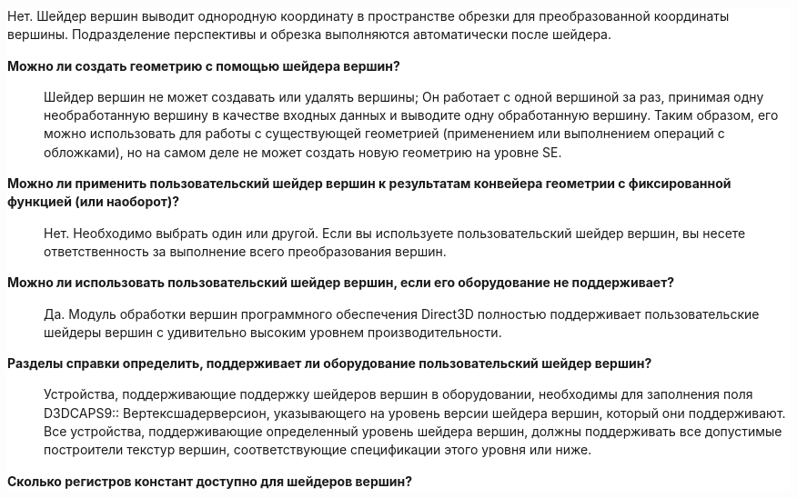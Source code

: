 Нет. Шейдер вершин выводит однородную координату в пространстве обрезки для преобразованной координаты вершины. Подразделение перспективы и обрезка выполняются автоматически после шейдера.

</dd> <dt>

<span id="Can_I_generate_geometry_with_a_vertex_shader__"></span><span id="can_i_generate_geometry_with_a_vertex_shader__"></span><span id="CAN_I_GENERATE_GEOMETRY_WITH_A_VERTEX_SHADER__"></span>**Можно ли создать геометрию с помощью шейдера вершин?** 
</dt> <dd>

Шейдер вершин не может создавать или удалять вершины; Он работает с одной вершиной за раз, принимая одну необработанную вершину в качестве входных данных и выводите одну обработанную вершину. Таким образом, его можно использовать для работы с существующей геометрией (применением или выполнением операций с обложками), но на самом деле не может создать новую геометрию на уровне SE.

</dd> <dt>

<span id="Can_I_apply_a_custom_vertex_shader_to_the_results_of_the_fixed-function_geometry_pipeline__or_vice-versa___"></span><span id="can_i_apply_a_custom_vertex_shader_to_the_results_of_the_fixed-function_geometry_pipeline__or_vice-versa___"></span><span id="CAN_I_APPLY_A_CUSTOM_VERTEX_SHADER_TO_THE_RESULTS_OF_THE_FIXED-FUNCTION_GEOMETRY_PIPELINE__OR_VICE-VERSA___"></span>**Можно ли применить пользовательский шейдер вершин к результатам конвейера геометрии с фиксированной функцией (или наоборот)?** 
</dt> <dd>

Нет. Необходимо выбрать один или другой. Если вы используете пользовательский шейдер вершин, вы несете ответственность за выполнение всего преобразования вершин.

</dd> <dt>

<span id="Can_I_use_a_custom_vertex_shader_if_my_hardware_does_not_support_it__"></span><span id="can_i_use_a_custom_vertex_shader_if_my_hardware_does_not_support_it__"></span><span id="CAN_I_USE_A_CUSTOM_VERTEX_SHADER_IF_MY_HARDWARE_DOES_NOT_SUPPORT_IT__"></span>**Можно ли использовать пользовательский шейдер вершин, если его оборудование не поддерживает?** 
</dt> <dd>

Да. Модуль обработки вершин программного обеспечения Direct3D полностью поддерживает пользовательские шейдеры вершин с удивительно высоким уровнем производительности.

</dd> <dt>

<span id="How_do_I_determine_if_the_hardware_supports_my_custom_vertex_shader__"></span><span id="how_do_i_determine_if_the_hardware_supports_my_custom_vertex_shader__"></span><span id="HOW_DO_I_DETERMINE_IF_THE_HARDWARE_SUPPORTS_MY_CUSTOM_VERTEX_SHADER__"></span>**Разделы справки определить, поддерживает ли оборудование пользовательский шейдер вершин?** 
</dt> <dd>

Устройства, поддерживающие поддержку шейдеров вершин в оборудовании, необходимы для заполнения поля D3DCAPS9:: Вертексшадерверсион, указывающего на уровень версии шейдера вершин, который они поддерживают. Все устройства, поддерживающие определенный уровень шейдера вершин, должны поддерживать все допустимые построители текстур вершин, соответствующие спецификации этого уровня или ниже.

</dd> <dt>

<span id="How_many_constant_registers_are_available_for_vertex_shaders__"></span><span id="how_many_constant_registers_are_available_for_vertex_shaders__"></span><span id="HOW_MANY_CONSTANT_REGISTERS_ARE_AVAILABLE_FOR_VERTEX_SHADERS__"></span>**Сколько регистров констант доступно для шейдеров вершин?** 
</dt> <dd>
